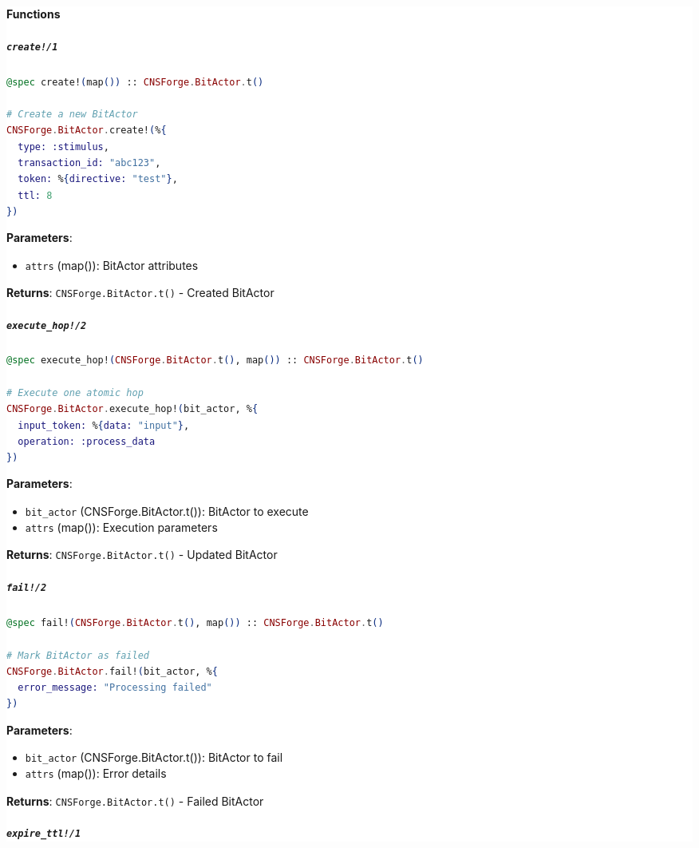 #### Functions

##### `create!/1`

```elixir
@spec create!(map()) :: CNSForge.BitActor.t()

# Create a new BitActor
CNSForge.BitActor.create!(%{
  type: :stimulus,
  transaction_id: "abc123",
  token: %{directive: "test"},
  ttl: 8
})
```

**Parameters**:
- `attrs` (map()): BitActor attributes

**Returns**: `CNSForge.BitActor.t()` - Created BitActor

##### `execute_hop!/2`

```elixir
@spec execute_hop!(CNSForge.BitActor.t(), map()) :: CNSForge.BitActor.t()

# Execute one atomic hop
CNSForge.BitActor.execute_hop!(bit_actor, %{
  input_token: %{data: "input"},
  operation: :process_data
})
```

**Parameters**:
- `bit_actor` (CNSForge.BitActor.t()): BitActor to execute
- `attrs` (map()): Execution parameters

**Returns**: `CNSForge.BitActor.t()` - Updated BitActor

##### `fail!/2`

```elixir
@spec fail!(CNSForge.BitActor.t(), map()) :: CNSForge.BitActor.t()

# Mark BitActor as failed
CNSForge.BitActor.fail!(bit_actor, %{
  error_message: "Processing failed"
})
```

**Parameters**:
- `bit_actor` (CNSForge.BitActor.t()): BitActor to fail
- `attrs` (map()): Error details

**Returns**: `CNSForge.BitActor.t()` - Failed BitActor

##### `expire_ttl!/1`

